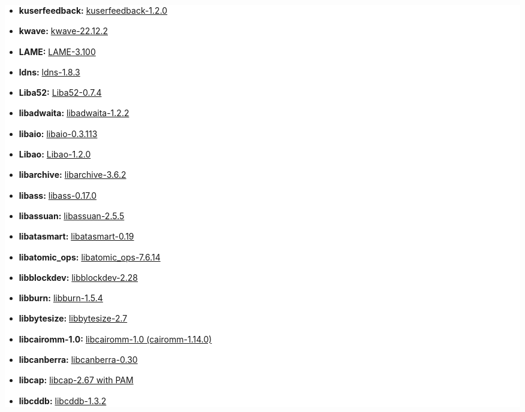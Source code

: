 *   **kuserfeedback:** [kuserfeedback-1.2.0](https://www.linuxfromscratch.org/blfs/view/stable-systemd/kde/kuserfeedback.html)
    
*   **kwave:** [kwave-22.12.2](https://www.linuxfromscratch.org/blfs/view/stable-systemd/multimedia/kwave.html)
    
*   **LAME:** [LAME-3.100](https://www.linuxfromscratch.org/blfs/view/stable-systemd/multimedia/lame.html)
    
*   **ldns:** [ldns-1.8.3](https://www.linuxfromscratch.org/blfs/view/stable-systemd/basicnet/ldns.html)
    
*   **Liba52:** [Liba52-0.7.4](https://www.linuxfromscratch.org/blfs/view/stable-systemd/multimedia/liba52.html)
    
*   **libadwaita:** [libadwaita-1.2.2](https://www.linuxfromscratch.org/blfs/view/stable-systemd/x/libadwaita.html)
    
*   **libaio:** [libaio-0.3.113](https://www.linuxfromscratch.org/blfs/view/stable-systemd/general/libaio.html)
    
*   **Libao:** [Libao-1.2.0](https://www.linuxfromscratch.org/blfs/view/stable-systemd/multimedia/libao.html)
    
*   **libarchive:** [libarchive-3.6.2](https://www.linuxfromscratch.org/blfs/view/stable-systemd/general/libarchive.html)
    
*   **libass:** [libass-0.17.0](https://www.linuxfromscratch.org/blfs/view/stable-systemd/multimedia/libass.html)
    
*   **libassuan:** [libassuan-2.5.5](https://www.linuxfromscratch.org/blfs/view/stable-systemd/general/libassuan.html)
    
*   **libatasmart:** [libatasmart-0.19](https://www.linuxfromscratch.org/blfs/view/stable-systemd/general/libatasmart.html)
    
*   **libatomic\_ops:** [libatomic\_ops-7.6.14](https://www.linuxfromscratch.org/blfs/view/stable-systemd/general/libatomic_ops.html)
    
*   **libblockdev:** [libblockdev-2.28](https://www.linuxfromscratch.org/blfs/view/stable-systemd/general/libblockdev.html)
    
*   **libburn:** [libburn-1.5.4](https://www.linuxfromscratch.org/blfs/view/stable-systemd/multimedia/libburn.html)
    
*   **libbytesize:** [libbytesize-2.7](https://www.linuxfromscratch.org/blfs/view/stable-systemd/general/libbytesize.html)
    
*   **libcairomm-1.0:** [libcairomm-1.0 (cairomm-1.14.0)](https://www.linuxfromscratch.org/blfs/view/stable-systemd/x/cairomm-1.0.html)
    
*   **libcanberra:** [libcanberra-0.30](https://www.linuxfromscratch.org/blfs/view/stable-systemd/multimedia/libcanberra.html)
    
*   **libcap:** [libcap-2.67 with PAM](https://www.linuxfromscratch.org/blfs/view/stable-systemd/postlfs/libcap.html)
    
*   **libcddb:** [libcddb-1.3.2](https://www.linuxfromscratch.org/blfs/view/stable-systemd/multimedia/libcddb.html)
    